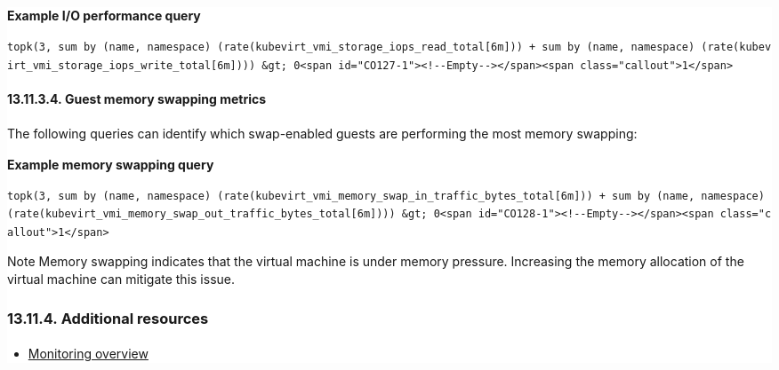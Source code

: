  **Example I/O performance query** 

```
topk(3, sum by (name, namespace) (rate(kubevirt_vmi_storage_iops_read_total[6m])) + sum by (name, namespace) (rate(kubevirt_vmi_storage_iops_write_total[6m]))) &gt; 0<span id="CO127-1"><!--Empty--></span><span class="callout">1</span>
```


#### 13.11.3.4. Guest memory swapping metrics




The following queries can identify which swap-enabled guests are performing the most memory swapping:

 **Example memory swapping query** 

```
topk(3, sum by (name, namespace) (rate(kubevirt_vmi_memory_swap_in_traffic_bytes_total[6m])) + sum by (name, namespace) (rate(kubevirt_vmi_memory_swap_out_traffic_bytes_total[6m]))) &gt; 0<span id="CO128-1"><!--Empty--></span><span class="callout">1</span>
```


Note
Memory swapping indicates that the virtual machine is under memory pressure. Increasing the memory allocation of the virtual machine can mitigate this issue.



### 13.11.4. Additional resources




-  [Monitoring overview](https://access.redhat.com/documentation/en-us/openshift_container_platform/4.11/html-single/monitoring/#monitoring-overview) 


